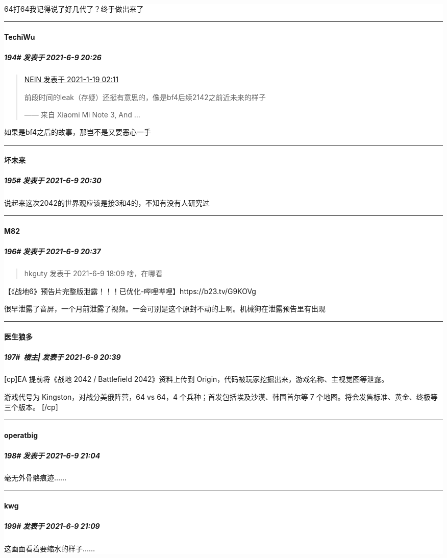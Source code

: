 64打64我记得说了好几代了？终于做出来了

*****

####  TechiWu  
##### 194#       发表于 2021-6-9 20:26

<blockquote><a href="httphttps://bbs.saraba1st.com/2b/forum.php?mod=redirect&amp;goto=findpost&amp;pid=50078387&amp;ptid=1983526" target="_blank">NEIN 发表于 2021-1-19 02:11</a>

前段时间的leak（存疑）还挺有意思的，像是bf4后续2142之前近未来的样子

—— 来自 Xiaomi Mi Note 3, And ...</blockquote>
如果是bf4之后的故事，那岂不是又要恶心一手

*****

####  坏未来  
##### 195#       发表于 2021-6-9 20:30

说起来这次2042的世界观应该是接3和4的，不知有没有人研究过

*****

####  M82  
##### 196#       发表于 2021-6-9 20:37

<blockquote>hkguty 发表于 2021-6-9 18:09
啥，在哪看</blockquote>
【《战地6》预告片完整版泄露！！！已优化-哔哩哔哩】https://b23.tv/G9KOVg

很早泄露了音屏，一个月前泄露了视频。一会可别是这个原封不动的上啊。机械狗在泄露预告里有出现

*****

####  医生狼多  
##### 197#         楼主| 发表于 2021-6-9 20:39

[cp]EA 提前将《战地 2042 / Battlefield 2042》资料上传到 Origin，代码被玩家挖掘出来，游戏名称、主视觉图等泄露。

游戏代号为 Kingston，对战分美俄阵营，64 vs 64，4 个兵种；首发包括埃及沙漠、韩国首尔等 7 个地图。将会发售标准、黄金、终极等三个版本。 ​​​[/cp]

*****

####  operatbig  
##### 198#       发表于 2021-6-9 21:04

毫无外骨骼痕迹……

*****

####  kwg  
##### 199#       发表于 2021-6-9 21:09

这画面看着要缩水的样子……
